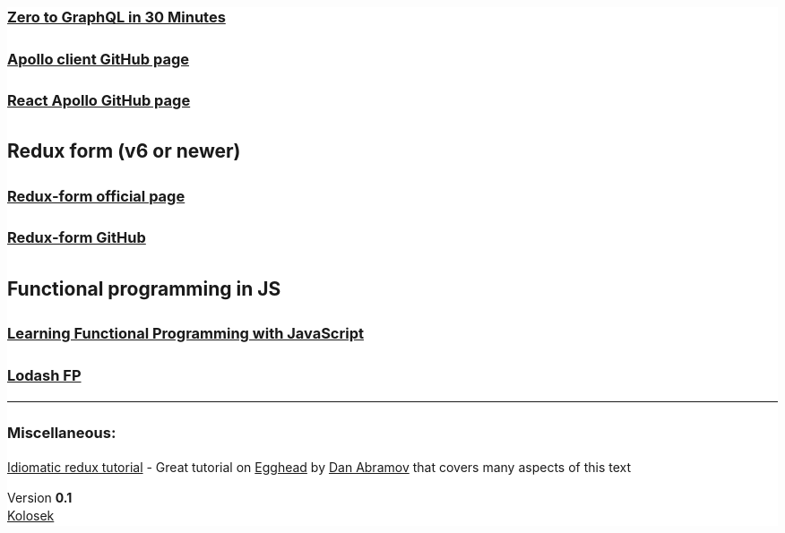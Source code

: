 ### [Zero to GraphQL in 30 Minutes](https://www.youtube.com/watch?v=UBGzsb2UkeY)  
### [Apollo client GitHub page](https://github.com/apollographql/apollo-client)
### [React Apollo GitHub page](https://github.com/apollographql/react-apollo)

[//]: # (-------------------------------------------------------------------------------)

## Redux form (v6 or newer)

### [Redux-form official page](http://redux-form.com/)
### [Redux-form GitHub](https://github.com/erikras/redux-form)

[//]: # (-------------------------------------------------------------------------------)

## Functional programming in JS

### [Learning Functional Programming with JavaScript](https://www.youtube.com/watch?v=e-5obm1G_FY)
### [Lodash FP](https://github.com/lodash/lodash/wiki/FP-Guide)

___
### Miscellaneous:
[Idiomatic redux tutorial](https://egghead.io/courses/building-react-applications-with-idiomatic-redux) - Great tutorial on [Egghead](https://egghead.io/) by [Dan Abramov](https://twitter.com/dan_abramov) that covers many aspects of this text  

Version **0.1**  
[Kolosek](https://kolosek.com/)  
